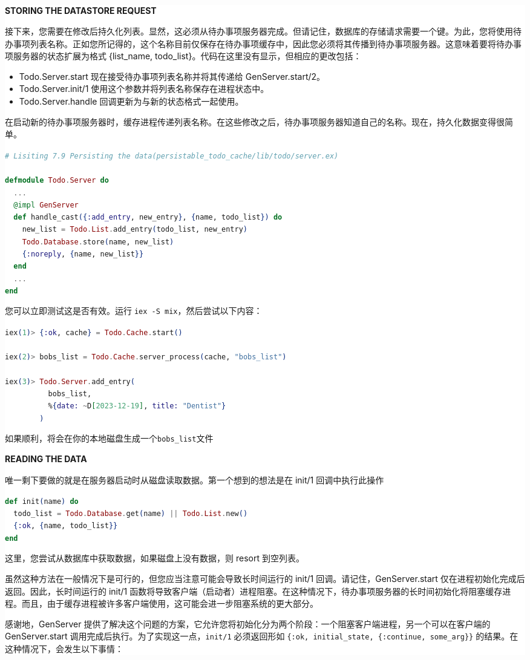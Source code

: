 **STORING THE DATASTORE REQUEST**

接下来，您需要在修改后持久化列表。显然，这必须从待办事项服务器完成。但请记住，数据库的存储请求需要一个键。为此，您将使用待办事项列表名称。正如您所记得的，这个名称目前仅保存在待办事项缓存中，因此您必须将其传播到待办事项服务器。这意味着要将待办事项服务器的状态扩展为格式 {list_name, todo_list}。代码在这里没有显示，但相应的更改包括：  

- Todo.Server.start 现在接受待办事项列表名称并将其传递给 GenServer.start/2。  
- Todo.Server.init/1 使用这个参数并将列表名称保存在进程状态中。  
- Todo.Server.handle 回调更新为与新的状态格式一起使用。  

在启动新的待办事项服务器时，缓存进程传递列表名称。在这些修改之后，待办事项服务器知道自己的名称。现在，持久化数据变得很简单。

```elixir
# Lisiting 7.9 Persisting the data(persistable_todo_cache/lib/todo/server.ex)

defmodule Todo.Server do
  ...
  @impl GenServer
  def handle_cast({:add_entry, new_entry}, {name, todo_list}) do
    new_list = Todo.List.add_entry(todo_list, new_entry)
    Todo.Database.store(name, new_list)
    {:noreply, {name, new_list}}
  end
  ...
end
```

您可以立即测试这是否有效。运行 `iex -S mix`，然后尝试以下内容：

```elixir
iex(1)> {:ok, cache} = Todo.Cache.start()
 
iex(2)> bobs_list = Todo.Cache.server_process(cache, "bobs_list")
 
iex(3)> Todo.Server.add_entry(
          bobs_list,
          %{date: ~D[2023-12-19], title: "Dentist"}
        )
```

如果顺利，将会在你的本地磁盘生成一个`bobs_list`文件

**READING THE DATA**

唯一剩下要做的就是在服务器启动时从磁盘读取数据。第一个想到的想法是在 init/1 回调中执行此操作

```elixir
def init(name) do
  todo_list = Todo.Database.get(name) || Todo.List.new()
  {:ok, {name, todo_list}}
end
```

这里，您尝试从数据库中获取数据，如果磁盘上没有数据，则 resort 到空列表。

虽然这种方法在一般情况下是可行的，但您应当注意可能会导致长时间运行的 init/1 回调。请记住，GenServer.start 仅在进程初始化完成后返回。因此，长时间运行的 init/1 函数将导致客户端（启动者）进程阻塞。在这种情况下，待办事项服务器的长时间初始化将阻塞缓存进程。而且，由于缓存进程被许多客户端使用，这可能会进一步阻塞系统的更大部分。


感谢地，GenServer 提供了解决这个问题的方案，它允许您将初始化分为两个阶段：一个阻塞客户端进程，另一个可以在客户端的 GenServer.start 调用完成后执行。为了实现这一点，`init/1` 必须返回形如 `{:ok, initial_state, {:continue, some_arg}}` 的结果。在这种情况下，会发生以下事情：
